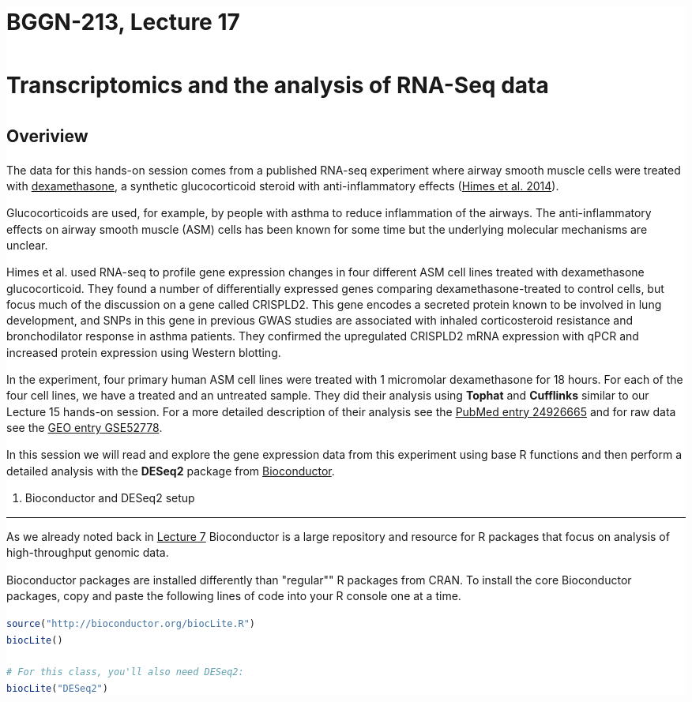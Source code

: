 BGGN-213, Lecture 17
================

Transcriptomics and the analysis of RNA-Seq data
================================================

Overiview
---------

The data for this hands-on session comes from a published RNA-seq experiment where airway smooth muscle cells were treated with [dexamethasone](https://en.wikipedia.org/wiki/Dexamethasone), a synthetic glucocorticoid steroid with anti-inflammatory effects ([Himes et al. 2014](http://www.ncbi.nlm.nih.gov/pubmed/24926665)).

Glucocorticoids are used, for example, by people with asthma to reduce inflammation of the airways. The anti-inflammatory effects on airway smooth muscle (ASM) cells has been known for some time but the underlying molecular mechanisms are unclear.

Himes et al. used RNA-seq to profile gene expression changes in four different ASM cell lines treated with dexamethasone glucocorticoid. They found a number of differentially expressed genes comparing dexamethasone-treated to control cells, but focus much of the discussion on a gene called CRISPLD2. This gene encodes a secreted protein known to be involved in lung development, and SNPs in this gene in previous GWAS studies are associated with inhaled corticosteroid resistance and bronchodilator response in asthma patients. They confirmed the upregulated CRISPLD2 mRNA expression with qPCR and increased protein expression using Western blotting.

In the experiment, four primary human ASM cell lines were treated with 1 micromolar dexamethasone for 18 hours. For each of the four cell lines, we have a treated and an untreated sample. They did their analysis using **Tophat** and **Cufflinks** similar to our Lecture 15 hands-on session. For a more detailed description of their analysis see the [PubMed entry 24926665](http://www.ncbi.nlm.nih.gov/pubmed/24926665) and for raw data see the [GEO entry GSE52778](http://www.ncbi.nlm.nih.gov/geo/query/acc.cgi?acc=GSE52778).

In this session we will read and explore the gene expression data from this experiment using base R functions and then perform a detailed analysis with the **DESeq2** package from [Bioconductor](http://www.bioconductor.org).

1. Bioconductor and DESeq2 setup
--------------------------------

As we already noted back in [Lecture 7](https://bioboot.github.io/bimm143_W18/lectures/#7) Bioconductor is a large repository and resource for R packages that focus on analysis of high-throughput genomic data.

Bioconductor packages are installed differently than "regular"" R packages from CRAN. To install the core Bioconductor packages, copy and paste the following lines of code into your R console one at a time.

``` r
source("http://bioconductor.org/biocLite.R")
biocLite()

# For this class, you'll also need DESeq2:
biocLite("DESeq2")
```
